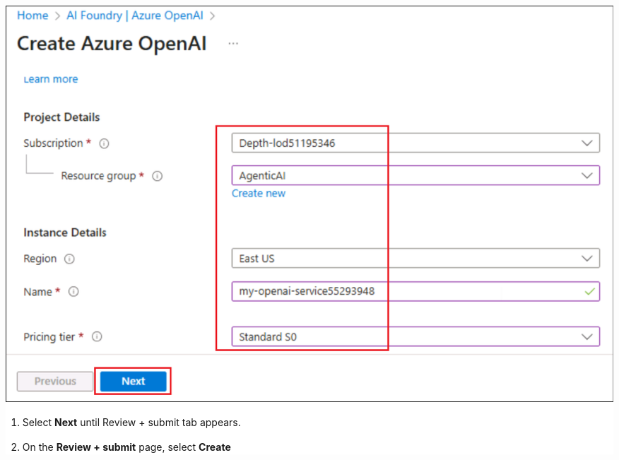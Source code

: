    ![](./media/img26.png)
   
1. Select **Next** until Review + submit tab appears.

1. On the **Review + submit** page, select **Create**
